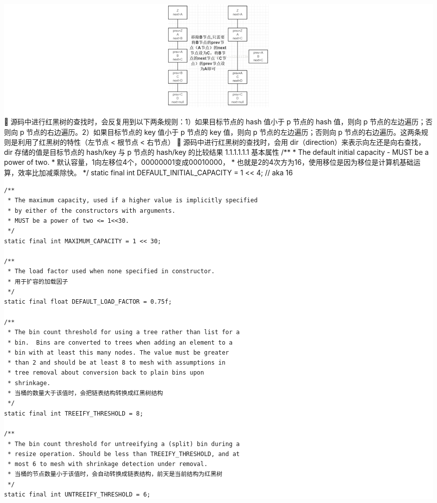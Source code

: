 <div align=center>

![1589102168356.png](..\images\1589102168356.png)

</div>

 


	源码中进行红黑树的查找时，会反复用到以下两条规则：1）如果目标节点的 hash 值小于 p 节点的 hash 值，则向 p 节点的左边遍历；否则向 p 节点的右边遍历。2）如果目标节点的 key 值小于 p 节点的 key 值，则向 p 节点的左边遍历；否则向 p 节点的右边遍历。这两条规则是利用了红黑树的特性（左节点 < 根节点 < 右节点）
	源码中进行红黑树的查找时，会用 dir（direction）来表示向左还是向右查找，dir 存储的值是目标节点的 hash/key 与 p 节点的 hash/key 的比较结果
1.1.1.1.1.1	基本属性
/**
     * The default initial capacity - MUST be a power of two.
     * 默认容量，1向左移位4个，00000001变成00010000，
     * 也就是2的4次方为16，使用移位是因为移位是计算机基础运算，效率比加减乘除快。
     */
    static final int DEFAULT_INITIAL_CAPACITY = 1 << 4; // aka 16

    /**
     * The maximum capacity, used if a higher value is implicitly specified
     * by either of the constructors with arguments.
     * MUST be a power of two <= 1<<30.
     */
    static final int MAXIMUM_CAPACITY = 1 << 30;

    /**
     * The load factor used when none specified in constructor.
     * 用于扩容的加载因子
     */
    static final float DEFAULT_LOAD_FACTOR = 0.75f;

    /**
     * The bin count threshold for using a tree rather than list for a
     * bin.  Bins are converted to trees when adding an element to a
     * bin with at least this many nodes. The value must be greater
     * than 2 and should be at least 8 to mesh with assumptions in
     * tree removal about conversion back to plain bins upon
     * shrinkage.
     * 当桶的数量大于该值时，会把链表结构转换成红黑树结构
     */
    static final int TREEIFY_THRESHOLD = 8;

    /**
     * The bin count threshold for untreeifying a (split) bin during a
     * resize operation. Should be less than TREEIFY_THRESHOLD, and at
     * most 6 to mesh with shrinkage detection under removal.
     * 当桶的节点数量小于该值时，会自动转换成链表结构，前天是当前结构为红黑树
     */
    static final int UNTREEIFY_THRESHOLD = 6;
